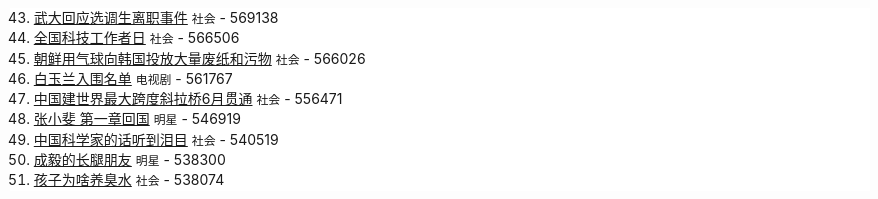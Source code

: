 43. [武大回应选调生离职事件](https://m.weibo.cn/search?containerid=100103type%3D1%26t%3D10%26q%3D%23%E6%AD%A6%E5%A4%A7%E5%9B%9E%E5%BA%94%E9%80%89%E8%B0%83%E7%94%9F%E7%A6%BB%E8%81%8C%E4%BA%8B%E4%BB%B6%23&stream_entry_id=31&isnewpage=1&extparam=seat%3D1%26filter_type%3Drealtimehot%26lcate%3D5001%26c_type%3D31%26realpos%3D9%26cate%3D5001%26q%3D%2523%25E6%25AD%25A6%25E5%25A4%25A7%25E5%259B%259E%25E5%25BA%2594%25E9%2580%2589%25E8%25B0%2583%25E7%2594%259F%25E7%25A6%25BB%25E8%2581%258C%25E4%25BA%258B%25E4%25BB%25B6%2523%26band_rank%3D9%26stream_entry_id%3D31%26flag%3D1%26dgr%3D0%26pos%3D9%26display_time%3D1717046354%26pre_seqid%3D1717046354078031575174) `社会` - 569138
44. [全国科技工作者日](https://m.weibo.cn/search?containerid=100103type%3D1%26t%3D10%26q%3D%23%E5%85%A8%E5%9B%BD%E7%A7%91%E6%8A%80%E5%B7%A5%E4%BD%9C%E8%80%85%E6%97%A5%23&stream_entry_id=31&isnewpage=1&extparam=seat%3D1%26filter_type%3Drealtimehot%26lcate%3D5001%26c_type%3D31%26realpos%3D25%26cate%3D5001%26q%3D%2523%25E5%2585%25A8%25E5%259B%25BD%25E7%25A7%2591%25E6%258A%2580%25E5%25B7%25A5%25E4%25BD%259C%25E8%2580%2585%25E6%2597%25A5%2523%26band_rank%3D25%26stream_entry_id%3D31%26flag%3D0%26dgr%3D0%26pos%3D26%26display_time%3D1717057503%26pre_seqid%3D171705750370902296883) `社会` - 566506
45. [朝鲜用气球向韩国投放大量废纸和污物](https://m.weibo.cn/search?containerid=100103type%3D1%26t%3D10%26q%3D%23%E6%9C%9D%E9%B2%9C%E7%94%A8%E6%B0%94%E7%90%83%E5%90%91%E9%9F%A9%E5%9B%BD%E6%8A%95%E6%94%BE%E5%A4%A7%E9%87%8F%E5%BA%9F%E7%BA%B8%E5%92%8C%E6%B1%A1%E7%89%A9%23&stream_entry_id=31&isnewpage=1&extparam=seat%3D1%26filter_type%3Drealtimehot%26lcate%3D5001%26c_type%3D31%26realpos%3D8%26cate%3D5001%26q%3D%2523%25E6%259C%259D%25E9%25B2%259C%25E7%2594%25A8%25E6%25B0%2594%25E7%2590%2583%25E5%2590%2591%25E9%259F%25A9%25E5%259B%25BD%25E6%258A%2595%25E6%2594%25BE%25E5%25A4%25A7%25E9%2587%258F%25E5%25BA%259F%25E7%25BA%25B8%25E5%2592%258C%25E6%25B1%25A1%25E7%2589%25A9%2523%26band_rank%3D8%26stream_entry_id%3D31%26flag%3D2%26dgr%3D0%26pos%3D9%26display_time%3D1716999898%26pre_seqid%3D171699989843302732185) `社会` - 566026
46. [白玉兰入围名单](https://m.weibo.cn/search?containerid=100103type%3D1%26t%3D10%26q%3D%E7%99%BD%E7%8E%89%E5%85%B0%E5%85%A5%E5%9B%B4%E5%90%8D%E5%8D%95&stream_entry_id=31&isnewpage=1&extparam=seat%3D1%26filter_type%3Drealtimehot%26lcate%3D5001%26c_type%3D31%26realpos%3D4%26cate%3D5001%26q%3D%25E7%2599%25BD%25E7%258E%2589%25E5%2585%25B0%25E5%2585%25A5%25E5%259B%25B4%25E5%2590%258D%25E5%258D%2595%26band_rank%3D4%26stream_entry_id%3D31%26flag%3D1%26dgr%3D0%26pos%3D4%26display_time%3D1717072633%26pre_seqid%3D1717072633208022812113) `电视剧` - 561767
47. [中国建世界最大跨度斜拉桥6月贯通](https://m.weibo.cn/search?containerid=100103type%3D1%26t%3D10%26q%3D%23%E4%B8%AD%E5%9B%BD%E5%BB%BA%E4%B8%96%E7%95%8C%E6%9C%80%E5%A4%A7%E8%B7%A8%E5%BA%A6%E6%96%9C%E6%8B%89%E6%A1%A56%E6%9C%88%E8%B4%AF%E9%80%9A%23&stream_entry_id=31&isnewpage=1&extparam=seat%3D1%26filter_type%3Drealtimehot%26lcate%3D5001%26c_type%3D31%26realpos%3D3%26cate%3D5001%26q%3D%2523%25E4%25B8%25AD%25E5%259B%25BD%25E5%25BB%25BA%25E4%25B8%2596%25E7%2595%258C%25E6%259C%2580%25E5%25A4%25A7%25E8%25B7%25A8%25E5%25BA%25A6%25E6%2596%259C%25E6%258B%2589%25E6%25A1%25A56%25E6%259C%2588%25E8%25B4%25AF%25E9%2580%259A%2523%26band_rank%3D3%26stream_entry_id%3D31%26flag%3D0%26dgr%3D0%26pos%3D2%26display_time%3D1716999898%26pre_seqid%3D171699989843302732185) `社会` - 556471
48. [张小斐 第一章回国](https://m.weibo.cn/search?containerid=100103type%3D1%26t%3D10%26q%3D%E5%BC%A0%E5%B0%8F%E6%96%90+%E7%AC%AC%E4%B8%80%E7%AB%A0%E5%9B%9E%E5%9B%BD&stream_entry_id=31&isnewpage=1&extparam=seat%3D1%26filter_type%3Drealtimehot%26lcate%3D5001%26c_type%3D31%26realpos%3D5%26cate%3D5001%26q%3D%25E5%25BC%25A0%25E5%25B0%258F%25E6%2596%2590%2520%25E7%25AC%25AC%25E4%25B8%2580%25E7%25AB%25A0%25E5%259B%259E%25E5%259B%25BD%26band_rank%3D5%26stream_entry_id%3D31%26flag%3D2%26dgr%3D0%26pos%3D5%26display_time%3D1716999898%26pre_seqid%3D171699989843302732185) `明星` - 546919
49. [中国科学家的话听到泪目](https://m.weibo.cn/search?containerid=100103type%3D1%26t%3D10%26q%3D%23%E4%B8%AD%E5%9B%BD%E7%A7%91%E5%AD%A6%E5%AE%B6%E7%9A%84%E8%AF%9D%E5%90%AC%E5%88%B0%E6%B3%AA%E7%9B%AE%23&stream_entry_id=31&isnewpage=1&extparam=seat%3D1%26filter_type%3Drealtimehot%26lcate%3D5001%26c_type%3D31%26realpos%3D10%26cate%3D5001%26q%3D%2523%25E4%25B8%25AD%25E5%259B%25BD%25E7%25A7%2591%25E5%25AD%25A6%25E5%25AE%25B6%25E7%259A%2584%25E8%25AF%259D%25E5%2590%25AC%25E5%2588%25B0%25E6%25B3%25AA%25E7%259B%25AE%2523%26band_rank%3D10%26stream_entry_id%3D31%26flag%3D1%26dgr%3D0%26pos%3D11%26display_time%3D1717043220%26pre_seqid%3D1717043220625026663188) `社会` - 540519
50. [成毅的长腿朋友](https://m.weibo.cn/search?containerid=100103type%3D1%26t%3D10%26q%3D%23%E6%88%90%E6%AF%85%E7%9A%84%E9%95%BF%E8%85%BF%E6%9C%8B%E5%8F%8B%23&stream_entry_id=31&isnewpage=1&extparam=seat%3D1%26filter_type%3Drealtimehot%26lcate%3D5001%26c_type%3D31%26realpos%3D12%26cate%3D5001%26q%3D%2523%25E6%2588%2590%25E6%25AF%2585%25E7%259A%2584%25E9%2595%25BF%25E8%2585%25BF%25E6%259C%258B%25E5%258F%258B%2523%26band_rank%3D12%26stream_entry_id%3D31%26flag%3D0%26adid%3D238995%26dgr%3D0%26pos%3D13%26display_time%3D1717043220%26pre_seqid%3D1717043220625026663188) `明星` - 538300
51. [孩子为啥养臭水](https://m.weibo.cn/search?containerid=100103type%3D1%26t%3D10%26q%3D%23%E5%AD%A9%E5%AD%90%E4%B8%BA%E5%95%A5%E5%85%BB%E8%87%AD%E6%B0%B4%23&stream_entry_id=31&isnewpage=1&extparam=seat%3D1%26filter_type%3Drealtimehot%26lcate%3D5001%26c_type%3D31%26cate%3D5001%26q%3D%2523%25E5%25AD%25A9%25E5%25AD%2590%25E4%25B8%25BA%25E5%2595%25A5%25E5%2585%25BB%25E8%2587%25AD%25E6%25B0%25B4%2523%26dgr%3D0%26realpos%3D13%26band_rank%3D13%26pos%3D14%26stream_entry_id%3D31%26flag%3D1%26display_time%3D1717039335%26pre_seqid%3D171703933566902317621) `社会` - 538074